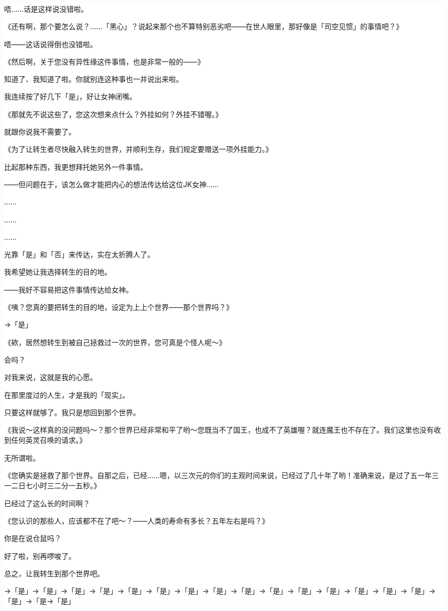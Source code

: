 唔……话是这样说没错啦。

《还有啊，那个要怎么说？……「黑心」？说起来那个也不算特别恶劣吧——在世人眼里，那好像是「司空见惯」的事情吧？》

唔——这话说得倒也没错啦。

《然后啊，关于您没有异性缘这件事情，也是非常一般的——》

知道了、我知道了啦。你就别连这种事也一并说出来啦。

我连续按了好几下「是」，好让女神闭嘴。

《那就先不说这些了，您这次想来点什么？外挂如何？外挂不错喔。》

就跟你说我不需要了。

《为了让转生者尽快融入转生的世界，并顺利生存，我们规定要赠送一项外挂能力。》

比起那种东西，我更想拜托她另外一件事情。

——但问题在于，该怎么做才能把内心的想法传达给这位JK女神……

……

……

……

光靠「是」和「否」来传达，实在太折腾人了。

我希望她让我选择转生的目的地。

——我好不容易把这件事情传达给女神。

《咦？您真的要把转生的目的地，设定为上上个世界——那个世界吗？》

→「是」

《欸，居然想转生到被自己拯救过一次的世界，您可真是个怪人呢～》

会吗？

对我来说，这就是我的心愿。

在那里度过的人生，才是我的「现实」。

只要这样就够了。我只是想回到那个世界。

《我说～这样真的没问题吗～？那个世界已经非常和平了哟～您既当不了国王，也成不了英雄喔？就连魔王也不存在了。我们这里也没有收到任何英灵召唤的请求。》

无所谓啦。

《您确实是拯救了那个世界。自那之后，已经……嗯，以三次元的你们的主观时间来说，已经过了几十年了哟！准确来说，是过了五一年三一二日七小时三二分一五秒。》

已经过了这么长的时间啊？

《您认识的那些人，应该都不在了吧～？——人类的寿命有多长？五年左右是吗？》

你是在说仓鼠吗？

好了啦，别再啰唆了。

总之，让我转生到那个世界吧。

→「是」→「是」→「是」→「是」→「是」→「是」→「是」→「是」→「是」→「是」→「是」→「是」→「是」→「是」→「是」→「是」→「是→「是」
